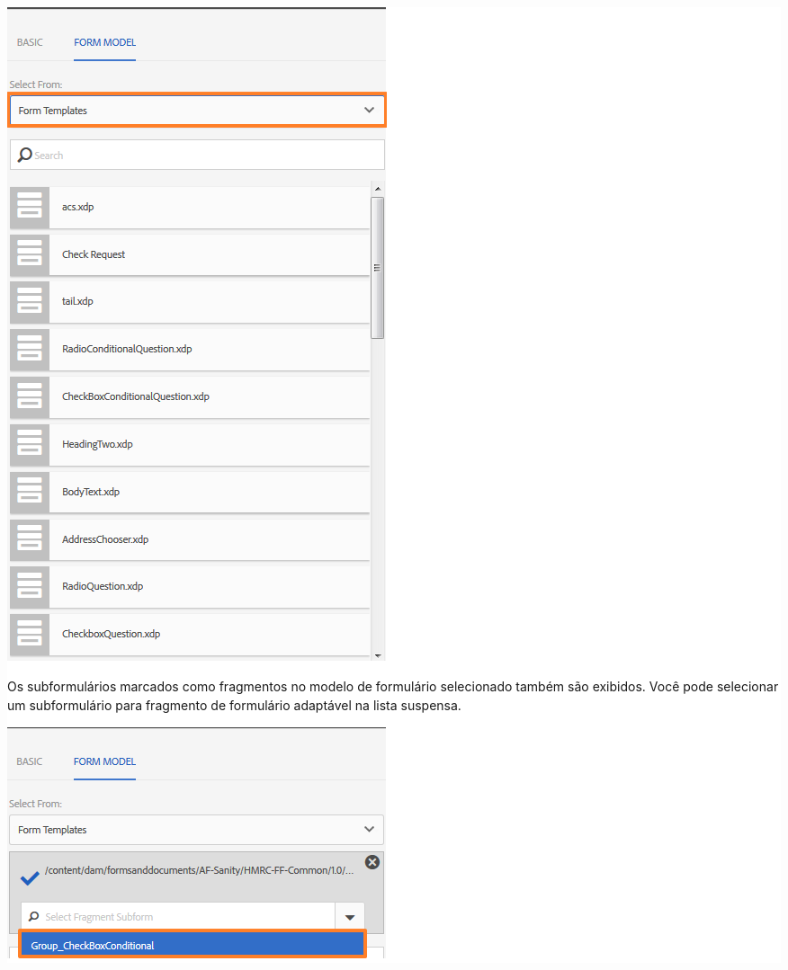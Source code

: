    ![Criando um formulário adaptável usando o modelo de formulário como modelo](assets/form-template-model.png)

   Os subformulários marcados como fragmentos no modelo de formulário selecionado também são exibidos. Você pode selecionar um subformulário para fragmento de formulário adaptável na lista suspensa.

   ![Selecionar subformulários do modelo de formulário especificado](assets/fragment-subform.png)
